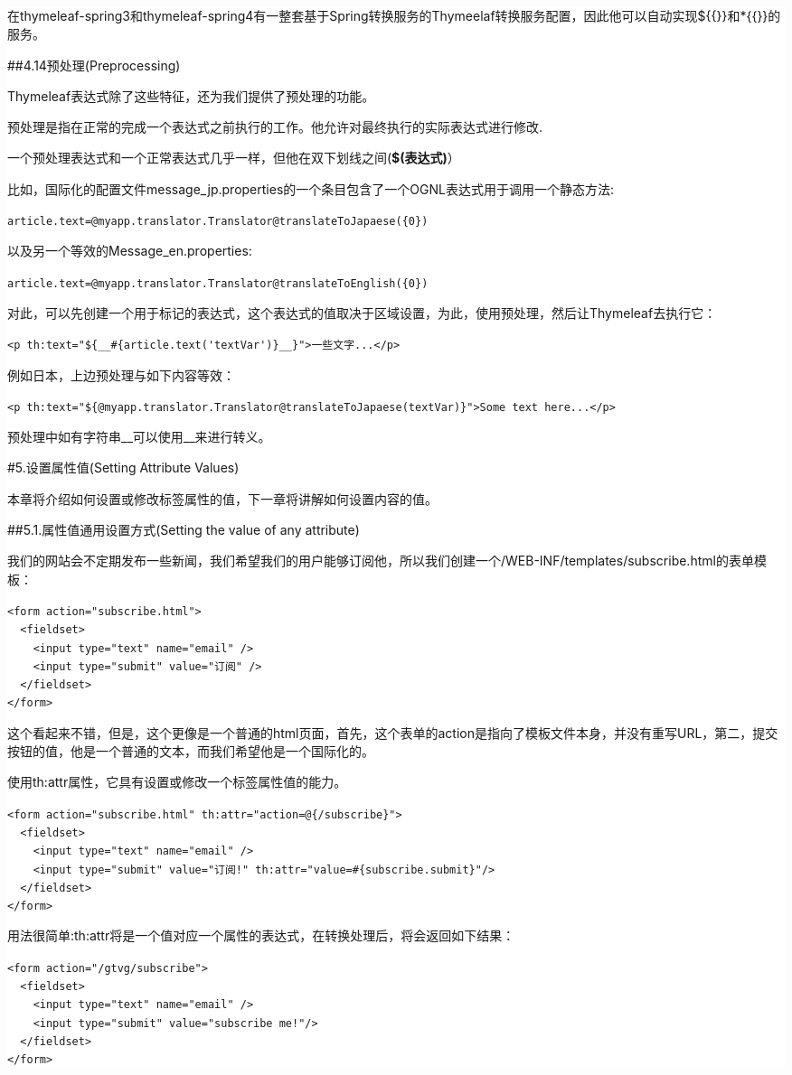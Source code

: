 在thymeleaf-spring3和thymeleaf-spring4有一整套基于Spring转换服务的Thymeelaf转换服务配置，因此他可以自动实现${{}}和*{{}}的服务。

##4.14预处理(Preprocessing)

Thymeleaf表达式除了这些特征，还为我们提供了预处理的功能。

预处理是指在正常的完成一个表达式之前执行的工作。他允许对最终执行的实际表达式进行修改.

一个预处理表达式和一个正常表达式几乎一样，但他在双下划线之间(**__$(表达式)__**）

比如，国际化的配置文件message_jp.properties的一个条目包含了一个OGNL表达式用于调用一个静态方法:

	article.text=@myapp.translator.Translator@translateToJapaese({0})

以及另一个等效的Message_en.properties:

	article.text=@myapp.translator.Translator@translateToEnglish({0})

对此，可以先创建一个用于标记的表达式，这个表达式的值取决于区域设置，为此，使用预处理，然后让Thymeleaf去执行它：

	<p th:text="${__#{article.text('textVar')}__}">一些文字...</p>

例如日本，上边预处理与如下内容等效：

	<p th:text="${@myapp.translator.Translator@translateToJapaese(textVar)}">Some text here...</p>

预处理中如有字符串__可以使用\_\_来进行转义。

#5.设置属性值(Setting Attribute Values)

本章将介绍如何设置或修改标签属性的值，下一章将讲解如何设置内容的值。

##5.1.属性值通用设置方式(Setting the value of any attribute)

我们的网站会不定期发布一些新闻，我们希望我们的用户能够订阅他，所以我们创建一个/WEB-INF/templates/subscribe.html的表单模板：

	<form action="subscribe.html">
	  <fieldset>
	    <input type="text" name="email" />
	    <input type="submit" value="订阅" />
	  </fieldset>
	</form>

这个看起来不错，但是，这个更像是一个普通的html页面，首先，这个表单的action是指向了模板文件本身，并没有重写URL，第二，提交按钮的值，他是一个普通的文本，而我们希望他是一个国际化的。

使用th:attr属性，它具有设置或修改一个标签属性值的能力。

	<form action="subscribe.html" th:attr="action=@{/subscribe}">
	  <fieldset>
	    <input type="text" name="email" />
	    <input type="submit" value="订阅!" th:attr="value=#{subscribe.submit}"/>
	  </fieldset>
	</form>

用法很简单:th:attr将是一个值对应一个属性的表达式，在转换处理后，将会返回如下结果：

	<form action="/gtvg/subscribe">
	  <fieldset>
	    <input type="text" name="email" />
	    <input type="submit" value="subscribe me!"/>
	  </fieldset>
	</form>
